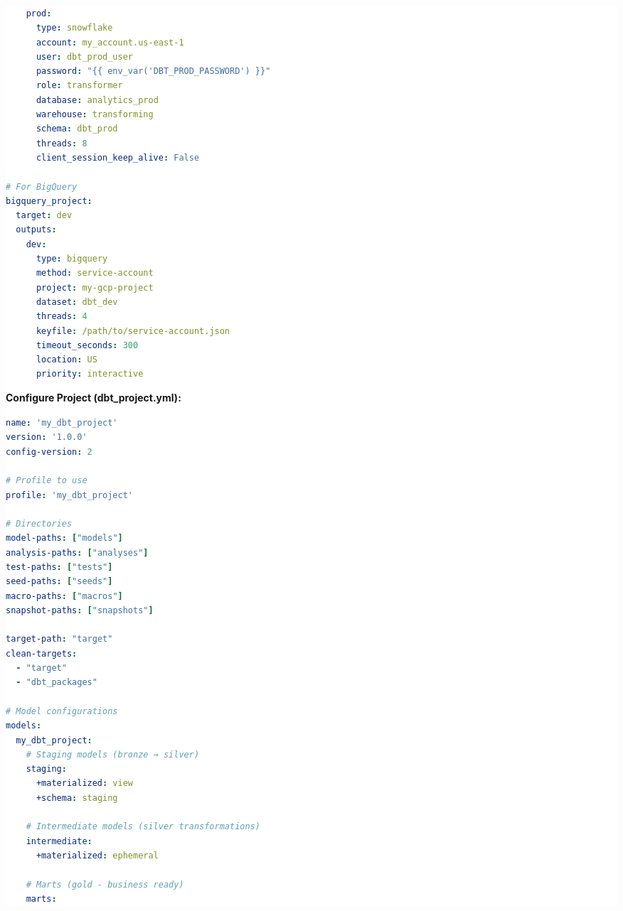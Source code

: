```yaml
    prod:
      type: snowflake
      account: my_account.us-east-1
      user: dbt_prod_user
      password: "{{ env_var('DBT_PROD_PASSWORD') }}"
      role: transformer
      database: analytics_prod
      warehouse: transforming
      schema: dbt_prod
      threads: 8
      client_session_keep_alive: False

# For BigQuery
bigquery_project:
  target: dev
  outputs:
    dev:
      type: bigquery
      method: service-account
      project: my-gcp-project
      dataset: dbt_dev
      threads: 4
      keyfile: /path/to/service-account.json
      timeout_seconds: 300
      location: US
      priority: interactive
```

**Configure Project (dbt_project.yml):**
```yaml
name: 'my_dbt_project'
version: '1.0.0'
config-version: 2

# Profile to use
profile: 'my_dbt_project'

# Directories
model-paths: ["models"]
analysis-paths: ["analyses"]
test-paths: ["tests"]
seed-paths: ["seeds"]
macro-paths: ["macros"]
snapshot-paths: ["snapshots"]

target-path: "target"
clean-targets:
  - "target"
  - "dbt_packages"

# Model configurations
models:
  my_dbt_project:
    # Staging models (bronze → silver)
    staging:
      +materialized: view
      +schema: staging
      
    # Intermediate models (silver transformations)
    intermediate:
      +materialized: ephemeral
      
    # Marts (gold - business ready)
    marts:
```